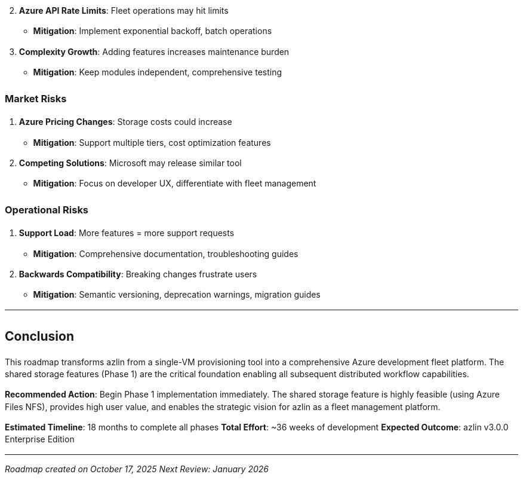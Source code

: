 2. **Azure API Rate Limits**: Fleet operations may hit limits
   - **Mitigation**: Implement exponential backoff, batch operations

3. **Complexity Growth**: Adding features increases maintenance burden
   - **Mitigation**: Keep modules independent, comprehensive testing

### Market Risks
1. **Azure Pricing Changes**: Storage costs could increase
   - **Mitigation**: Support multiple tiers, cost optimization features

2. **Competing Solutions**: Microsoft may release similar tool
   - **Mitigation**: Focus on developer UX, differentiate with fleet management

### Operational Risks
1. **Support Load**: More features = more support requests
   - **Mitigation**: Comprehensive documentation, troubleshooting guides

2. **Backwards Compatibility**: Breaking changes frustrate users
   - **Mitigation**: Semantic versioning, deprecation warnings, migration guides

---

## Conclusion

This roadmap transforms azlin from a single-VM provisioning tool into a comprehensive Azure development fleet platform. The shared storage features (Phase 1) are the critical foundation enabling all subsequent distributed workflow capabilities.

**Recommended Action**: Begin Phase 1 implementation immediately. The shared storage feature is highly feasible (using Azure Files NFS), provides high user value, and enables the strategic vision for azlin as a fleet management platform.

**Estimated Timeline**: 18 months to complete all phases
**Total Effort**: ~36 weeks of development
**Expected Outcome**: azlin v3.0.0 Enterprise Edition

---

*Roadmap created on October 17, 2025*
*Next Review: January 2026*
